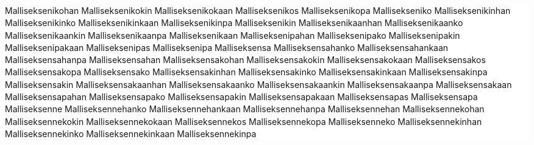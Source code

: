 Malliseksenikohan
Malliseksenikokin
Malliseksenikokaan
Malliseksenikos
Malliseksenikopa
Mallisekseniko
Malliseksenikinhan
Malliseksenikinko
Malliseksenikinkaan
Malliseksenikinpa
Malliseksenikin
Malliseksenikaanhan
Malliseksenikaanko
Malliseksenikaankin
Malliseksenikaanpa
Malliseksenikaan
Malliseksenipahan
Malliseksenipako
Malliseksenipakin
Malliseksenipakaan
Malliseksenipas
Malliseksenipa
Malliseksensa
Malliseksensahanko
Malliseksensahankaan
Malliseksensahanpa
Malliseksensahan
Malliseksensakohan
Malliseksensakokin
Malliseksensakokaan
Malliseksensakos
Malliseksensakopa
Malliseksensako
Malliseksensakinhan
Malliseksensakinko
Malliseksensakinkaan
Malliseksensakinpa
Malliseksensakin
Malliseksensakaanhan
Malliseksensakaanko
Malliseksensakaankin
Malliseksensakaanpa
Malliseksensakaan
Malliseksensapahan
Malliseksensapako
Malliseksensapakin
Malliseksensapakaan
Malliseksensapas
Malliseksensapa
Malliseksenne
Malliseksennehanko
Malliseksennehankaan
Malliseksennehanpa
Malliseksennehan
Malliseksennekohan
Malliseksennekokin
Malliseksennekokaan
Malliseksennekos
Malliseksennekopa
Malliseksenneko
Malliseksennekinhan
Malliseksennekinko
Malliseksennekinkaan
Malliseksennekinpa